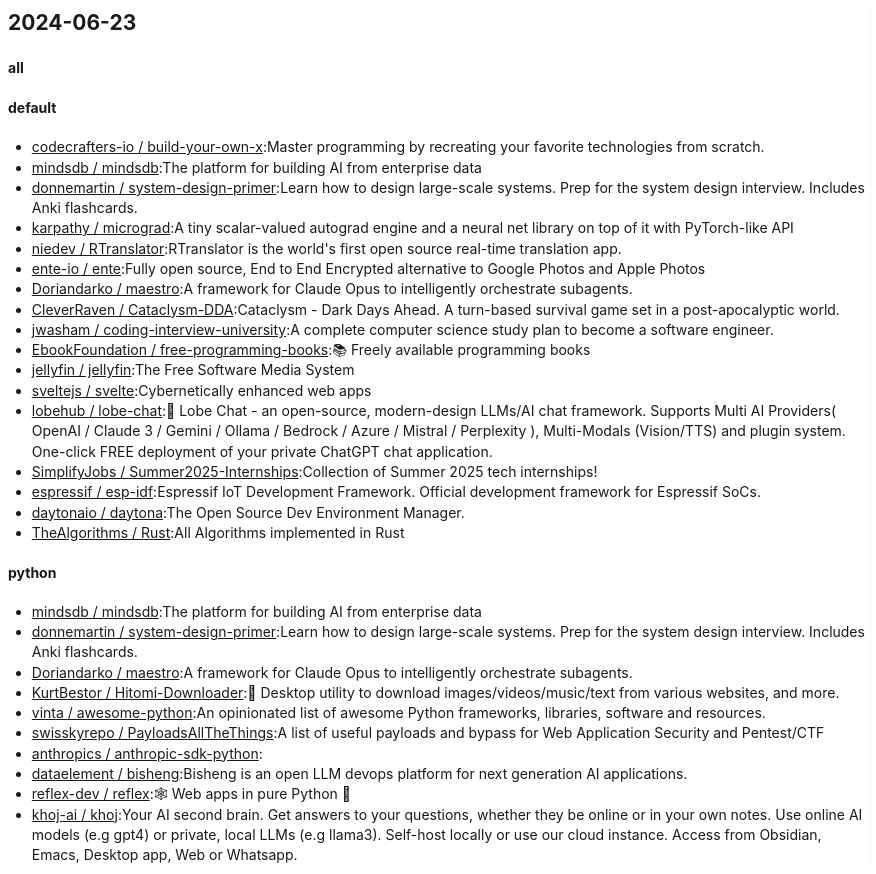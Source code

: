 ## 2024-06-23

#### all

#### default
* [codecrafters-io / build-your-own-x](https://github.com/codecrafters-io/build-your-own-x):Master programming by recreating your favorite technologies from scratch.
* [mindsdb / mindsdb](https://github.com/mindsdb/mindsdb):The platform for building AI from enterprise data
* [donnemartin / system-design-primer](https://github.com/donnemartin/system-design-primer):Learn how to design large-scale systems. Prep for the system design interview. Includes Anki flashcards.
* [karpathy / micrograd](https://github.com/karpathy/micrograd):A tiny scalar-valued autograd engine and a neural net library on top of it with PyTorch-like API
* [niedev / RTranslator](https://github.com/niedev/RTranslator):RTranslator is the world's first open source real-time translation app.
* [ente-io / ente](https://github.com/ente-io/ente):Fully open source, End to End Encrypted alternative to Google Photos and Apple Photos
* [Doriandarko / maestro](https://github.com/Doriandarko/maestro):A framework for Claude Opus to intelligently orchestrate subagents.
* [CleverRaven / Cataclysm-DDA](https://github.com/CleverRaven/Cataclysm-DDA):Cataclysm - Dark Days Ahead. A turn-based survival game set in a post-apocalyptic world.
* [jwasham / coding-interview-university](https://github.com/jwasham/coding-interview-university):A complete computer science study plan to become a software engineer.
* [EbookFoundation / free-programming-books](https://github.com/EbookFoundation/free-programming-books):📚 Freely available programming books
* [jellyfin / jellyfin](https://github.com/jellyfin/jellyfin):The Free Software Media System
* [sveltejs / svelte](https://github.com/sveltejs/svelte):Cybernetically enhanced web apps
* [lobehub / lobe-chat](https://github.com/lobehub/lobe-chat):🤯 Lobe Chat - an open-source, modern-design LLMs/AI chat framework. Supports Multi AI Providers( OpenAI / Claude 3 / Gemini / Ollama / Bedrock / Azure / Mistral / Perplexity ), Multi-Modals (Vision/TTS) and plugin system. One-click FREE deployment of your private ChatGPT chat application.
* [SimplifyJobs / Summer2025-Internships](https://github.com/SimplifyJobs/Summer2025-Internships):Collection of Summer 2025 tech internships!
* [espressif / esp-idf](https://github.com/espressif/esp-idf):Espressif IoT Development Framework. Official development framework for Espressif SoCs.
* [daytonaio / daytona](https://github.com/daytonaio/daytona):The Open Source Dev Environment Manager.
* [TheAlgorithms / Rust](https://github.com/TheAlgorithms/Rust):All Algorithms implemented in Rust

#### python
* [mindsdb / mindsdb](https://github.com/mindsdb/mindsdb):The platform for building AI from enterprise data
* [donnemartin / system-design-primer](https://github.com/donnemartin/system-design-primer):Learn how to design large-scale systems. Prep for the system design interview. Includes Anki flashcards.
* [Doriandarko / maestro](https://github.com/Doriandarko/maestro):A framework for Claude Opus to intelligently orchestrate subagents.
* [KurtBestor / Hitomi-Downloader](https://github.com/KurtBestor/Hitomi-Downloader):🍰 Desktop utility to download images/videos/music/text from various websites, and more.
* [vinta / awesome-python](https://github.com/vinta/awesome-python):An opinionated list of awesome Python frameworks, libraries, software and resources.
* [swisskyrepo / PayloadsAllTheThings](https://github.com/swisskyrepo/PayloadsAllTheThings):A list of useful payloads and bypass for Web Application Security and Pentest/CTF
* [anthropics / anthropic-sdk-python](https://github.com/anthropics/anthropic-sdk-python):
* [dataelement / bisheng](https://github.com/dataelement/bisheng):Bisheng is an open LLM devops platform for next generation AI applications.
* [reflex-dev / reflex](https://github.com/reflex-dev/reflex):🕸️ Web apps in pure Python 🐍
* [khoj-ai / khoj](https://github.com/khoj-ai/khoj):Your AI second brain. Get answers to your questions, whether they be online or in your own notes. Use online AI models (e.g gpt4) or private, local LLMs (e.g llama3). Self-host locally or use our cloud instance. Access from Obsidian, Emacs, Desktop app, Web or Whatsapp.